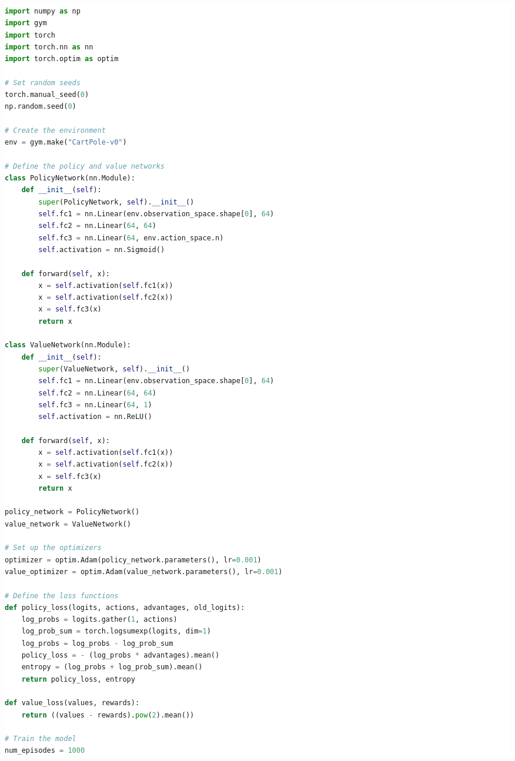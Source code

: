 ```python
import numpy as np
import gym
import torch
import torch.nn as nn
import torch.optim as optim

# Set random seeds
torch.manual_seed(0)
np.random.seed(0)

# Create the environment
env = gym.make("CartPole-v0")

# Define the policy and value networks
class PolicyNetwork(nn.Module):
    def __init__(self):
        super(PolicyNetwork, self).__init__()
        self.fc1 = nn.Linear(env.observation_space.shape[0], 64)
        self.fc2 = nn.Linear(64, 64)
        self.fc3 = nn.Linear(64, env.action_space.n)
        self.activation = nn.Sigmoid()

    def forward(self, x):
        x = self.activation(self.fc1(x))
        x = self.activation(self.fc2(x))
        x = self.fc3(x)
        return x

class ValueNetwork(nn.Module):
    def __init__(self):
        super(ValueNetwork, self).__init__()
        self.fc1 = nn.Linear(env.observation_space.shape[0], 64)
        self.fc2 = nn.Linear(64, 64)
        self.fc3 = nn.Linear(64, 1)
        self.activation = nn.ReLU()

    def forward(self, x):
        x = self.activation(self.fc1(x))
        x = self.activation(self.fc2(x))
        x = self.fc3(x)
        return x

policy_network = PolicyNetwork()
value_network = ValueNetwork()

# Set up the optimizers
optimizer = optim.Adam(policy_network.parameters(), lr=0.001)
value_optimizer = optim.Adam(value_network.parameters(), lr=0.001)

# Define the loss functions
def policy_loss(logits, actions, advantages, old_logits):
    log_probs = logits.gather(1, actions)
    log_prob_sum = torch.logsumexp(logits, dim=1)
    log_probs = log_probs - log_prob_sum
    policy_loss = - (log_probs * advantages).mean()
    entropy = (log_probs + log_prob_sum).mean()
    return policy_loss, entropy

def value_loss(values, rewards):
    return ((values - rewards).pow(2).mean())

# Train the model
num_episodes = 1000
```